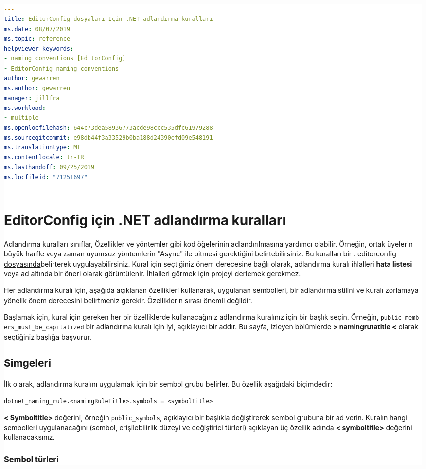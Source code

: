 ```yaml
---
title: EditorConfig dosyaları Için .NET adlandırma kuralları
ms.date: 08/07/2019
ms.topic: reference
helpviewer_keywords:
- naming conventions [EditorConfig]
- EditorConfig naming conventions
author: gewarren
ms.author: gewarren
manager: jillfra
ms.workload:
- multiple
ms.openlocfilehash: 644c73dea58936773acde98ccc535dfc61979288
ms.sourcegitcommit: e98db44f3a33529b0ba188d24390efd09e548191
ms.translationtype: MT
ms.contentlocale: tr-TR
ms.lasthandoff: 09/25/2019
ms.locfileid: "71251697"
---
```

# <a name="net-naming-conventions-for-editorconfig"></a>EditorConfig için .NET adlandırma kuralları

Adlandırma kuralları sınıflar, Özellikler ve yöntemler gibi kod öğelerinin adlandırılmasına yardımcı olabilir. Örneğin, ortak üyelerin büyük harfle veya zaman uyumsuz yöntemlerin "Async" ile bitmesi gerektiğini belirtebilirsiniz. Bu kuralları bir [. editorconfig dosyasında](../ide/create-portable-custom-editor-options.md)belirterek uygulayabilirsiniz. Kural için seçtiğiniz önem derecesine bağlı olarak, adlandırma kuralı ihlalleri **hata listesi** veya ad altında bir öneri olarak görüntülenir. İhlalleri görmek için projeyi derlemek gerekmez.

Her adlandırma kuralı için, aşağıda açıklanan özellikleri kullanarak, uygulanan sembolleri, bir adlandırma stilini ve kuralı zorlamaya yönelik önem derecesini belirtmeniz gerekir. Özelliklerin sırası önemli değildir.

Başlamak için, kural için gereken her bir özelliklerde kullanacağınız adlandırma kuralınız için bir başlık seçin. Örneğin, `public_members_must_be_capitalized` bir adlandırma kuralı için iyi, açıklayıcı bir addır. Bu sayfa, izleyen bölümlerde **\> namingrutatitle <** olarak seçtiğiniz başlığa başvurur.

## <a name="symbols"></a>Simgeleri

İlk olarak, adlandırma kuralını uygulamak için bir sembol grubu belirler. Bu özellik aşağıdaki biçimdedir:

`dotnet_naming_rule.<namingRuleTitle>.symbols = <symbolTitle>`

**< Symboltitle\>**  değerini, örneğin `public_symbols`, açıklayıcı bir başlıkla değiştirerek sembol grubuna bir ad verin. Kuralın hangi sembolleri uygulanacağını (sembol, erişilebilirlik düzeyi ve değiştirici türleri) açıklayan üç özellik adında **< symboltitle\>**  değerini kullanacaksınız.

### <a name="kinds-of-symbols"></a>Sembol türleri
